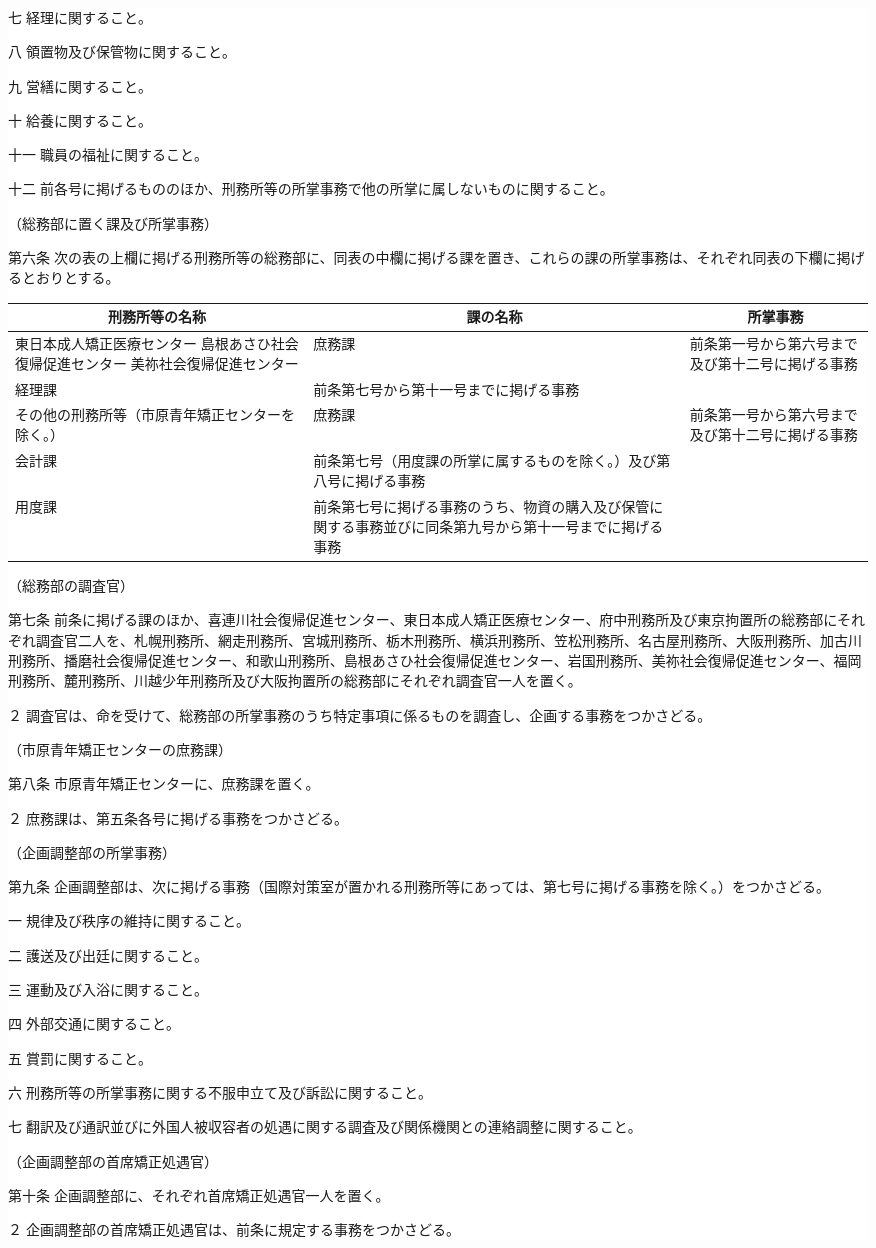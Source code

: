 七 経理に関すること。

八 領置物及び保管物に関すること。

九 営繕に関すること。

十 給養に関すること。

十一 職員の福祉に関すること。

十二 前各号に掲げるもののほか、刑務所等の所掌事務で他の所掌に属しないものに関すること。

（総務部に置く課及び所掌事務）

第六条 次の表の上欄に掲げる刑務所等の総務部に、同表の中欄に掲げる課を置き、これらの課の所掌事務は、それぞれ同表の下欄に掲げるとおりとする。

刑務所等の名称 | 課の名称 | 所掌事務  
---|---|---  
東日本成人矯正医療センター 島根あさひ社会復帰促進センター 美祢社会復帰促進センター | 庶務課 | 前条第一号から第六号まで及び第十二号に掲げる事務  
経理課 | 前条第七号から第十一号までに掲げる事務  
その他の刑務所等（市原青年矯正センターを除く。） | 庶務課 | 前条第一号から第六号まで及び第十二号に掲げる事務  
| 会計課 | 前条第七号（用度課の所掌に属するものを除く。）及び第八号に掲げる事務  
| 用度課 | 前条第七号に掲げる事務のうち、物資の購入及び保管に関する事務並びに同条第九号から第十一号までに掲げる事務  
  
（総務部の調査官）

第七条 前条に掲げる課のほか、喜連川社会復帰促進センター、東日本成人矯正医療センター、府中刑務所及び東京拘置所の総務部にそれぞれ調査官二人を、札幌刑務所、網走刑務所、宮城刑務所、栃木刑務所、横浜刑務所、笠松刑務所、名古屋刑務所、大阪刑務所、加古川刑務所、播磨社会復帰促進センター、和歌山刑務所、島根あさひ社会復帰促進センター、岩国刑務所、美祢社会復帰促進センター、福岡刑務所、麓刑務所、川越少年刑務所及び大阪拘置所の総務部にそれぞれ調査官一人を置く。

２ 調査官は、命を受けて、総務部の所掌事務のうち特定事項に係るものを調査し、企画する事務をつかさどる。

（市原青年矯正センターの庶務課）

第八条 市原青年矯正センターに、庶務課を置く。

２ 庶務課は、第五条各号に掲げる事務をつかさどる。

（企画調整部の所掌事務）

第九条 企画調整部は、次に掲げる事務（国際対策室が置かれる刑務所等にあっては、第七号に掲げる事務を除く。）をつかさどる。

一 規律及び秩序の維持に関すること。

二 護送及び出廷に関すること。

三 運動及び入浴に関すること。

四 外部交通に関すること。

五 賞罰に関すること。

六 刑務所等の所掌事務に関する不服申立て及び訴訟に関すること。

七 翻訳及び通訳並びに外国人被収容者の処遇に関する調査及び関係機関との連絡調整に関すること。

（企画調整部の首席矯正処遇官）

第十条 企画調整部に、それぞれ首席矯正処遇官一人を置く。

２ 企画調整部の首席矯正処遇官は、前条に規定する事務をつかさどる。
